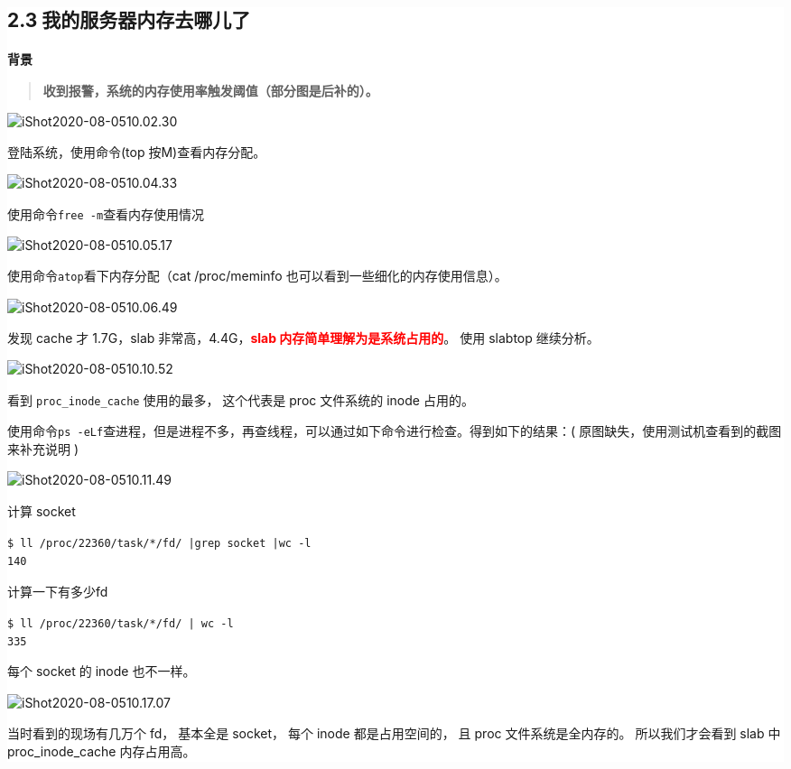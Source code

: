 
## 2.3 我的服务器内存去哪儿了

**背景**

> **收到报警，系统的内存使用率触发阈值（部分图是后补的）。**

![iShot2020-08-0510.02.30](https://gitee.com/pptfz/picgo-images/raw/master/img/iShot2020-08-0510.02.30.png)

登陆系统，使用命令(top 按M)查看内存分配。

![iShot2020-08-0510.04.33](https://gitee.com/pptfz/picgo-images/raw/master/img/iShot2020-08-0510.04.33.png)



使用命令`free -m`查看内存使用情况

![iShot2020-08-0510.05.17](https://gitee.com/pptfz/picgo-images/raw/master/img/iShot2020-08-0510.05.17.png)



使用命令`atop`看下内存分配（cat /proc/meminfo 也可以看到一些细化的内存使用信息）。

![iShot2020-08-0510.06.49](https://gitee.com/pptfz/picgo-images/raw/master/img/iShot2020-08-0510.06.49.png)



发现 cache 才 1.7G，slab 非常高，4.4G，**<span style=color:red>slab 内存简单理解为是系统占用的</span>**。 使用 slabtop 继续分析。

![iShot2020-08-0510.10.52](https://gitee.com/pptfz/picgo-images/raw/master/img/iShot2020-08-0510.10.52.png)

看到 `proc_inode_cache` 使用的最多， 这个代表是 proc 文件系统的 inode 占用的。



使用命令`ps -eLf`查进程，但是进程不多，再查线程，可以通过如下命令进行检查。得到如下的结果：( 原图缺失，使用测试机查看到的截图来补充说明 )

![iShot2020-08-0510.11.49](https://gitee.com/pptfz/picgo-images/raw/master/img/iShot2020-08-0510.11.49.png)



计算 socket

```shell
$ ll /proc/22360/task/*/fd/ |grep socket |wc -l
140
```

计算一下有多少fd

```shell
$ ll /proc/22360/task/*/fd/ | wc -l
335
```

每个 socket 的 inode 也不一样。

![iShot2020-08-0510.17.07](https://gitee.com/pptfz/picgo-images/raw/master/img/iShot2020-08-0510.17.07.png)

当时看到的现场有几万个 fd， 基本全是 socket， 每个 inode 都是占用空间的， 且 proc 文件系统是全内存的。 所以我们才会看到 slab 中 proc_inode_cache 内存占用高。
